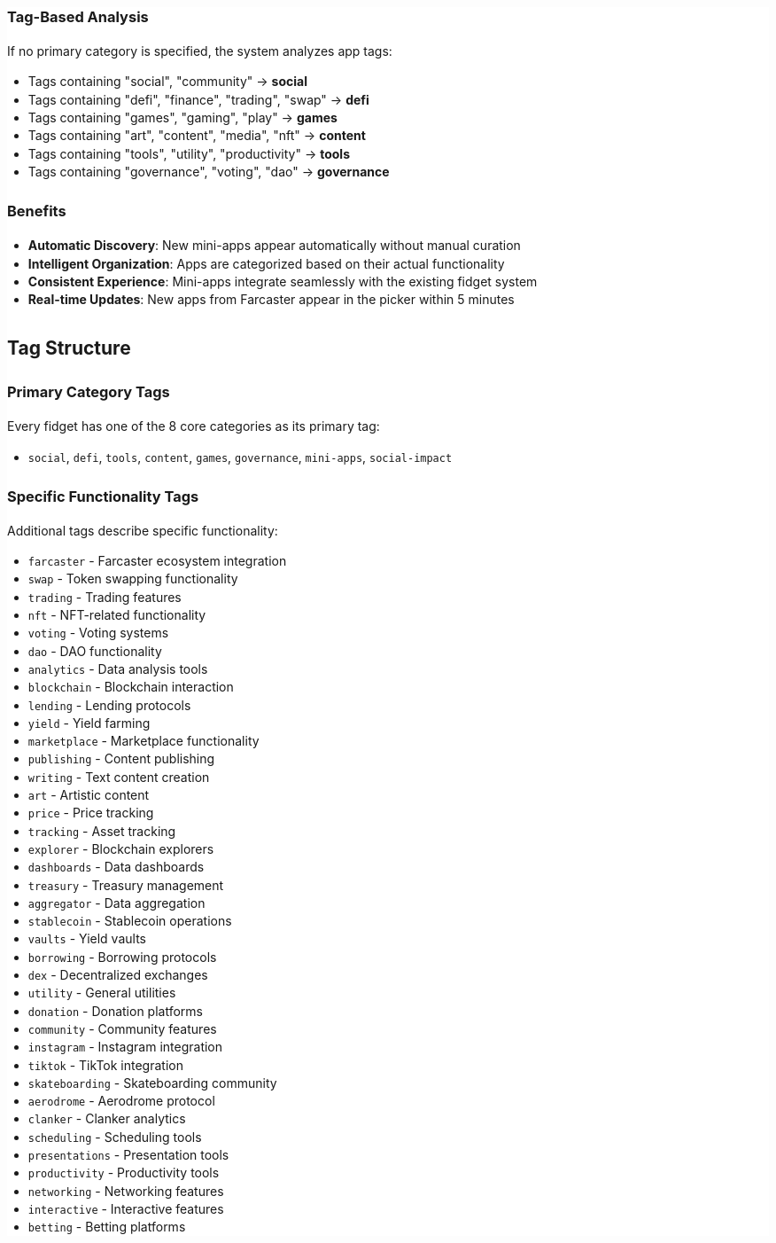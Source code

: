 ### Tag-Based Analysis
If no primary category is specified, the system analyzes app tags:
- Tags containing "social", "community" → **social**
- Tags containing "defi", "finance", "trading", "swap" → **defi**
- Tags containing "games", "gaming", "play" → **games**
- Tags containing "art", "content", "media", "nft" → **content**
- Tags containing "tools", "utility", "productivity" → **tools**
- Tags containing "governance", "voting", "dao" → **governance**

### Benefits
- **Automatic Discovery**: New mini-apps appear automatically without manual curation
- **Intelligent Organization**: Apps are categorized based on their actual functionality
- **Consistent Experience**: Mini-apps integrate seamlessly with the existing fidget system
- **Real-time Updates**: New apps from Farcaster appear in the picker within 5 minutes

## Tag Structure

### Primary Category Tags
Every fidget has one of the 8 core categories as its primary tag:
- `social`, `defi`, `tools`, `content`, `games`, `governance`, `mini-apps`, `social-impact`

### Specific Functionality Tags
Additional tags describe specific functionality:
- `farcaster` - Farcaster ecosystem integration
- `swap` - Token swapping functionality
- `trading` - Trading features
- `nft` - NFT-related functionality
- `voting` - Voting systems
- `dao` - DAO functionality
- `analytics` - Data analysis tools
- `blockchain` - Blockchain interaction
- `lending` - Lending protocols
- `yield` - Yield farming
- `marketplace` - Marketplace functionality
- `publishing` - Content publishing
- `writing` - Text content creation
- `art` - Artistic content
- `price` - Price tracking
- `tracking` - Asset tracking
- `explorer` - Blockchain explorers
- `dashboards` - Data dashboards
- `treasury` - Treasury management
- `aggregator` - Data aggregation
- `stablecoin` - Stablecoin operations
- `vaults` - Yield vaults
- `borrowing` - Borrowing protocols
- `dex` - Decentralized exchanges
- `utility` - General utilities
- `donation` - Donation platforms
- `community` - Community features
- `instagram` - Instagram integration
- `tiktok` - TikTok integration
- `skateboarding` - Skateboarding community
- `aerodrome` - Aerodrome protocol
- `clanker` - Clanker analytics
- `scheduling` - Scheduling tools
- `presentations` - Presentation tools
- `productivity` - Productivity tools
- `networking` - Networking features
- `interactive` - Interactive features
- `betting` - Betting platforms